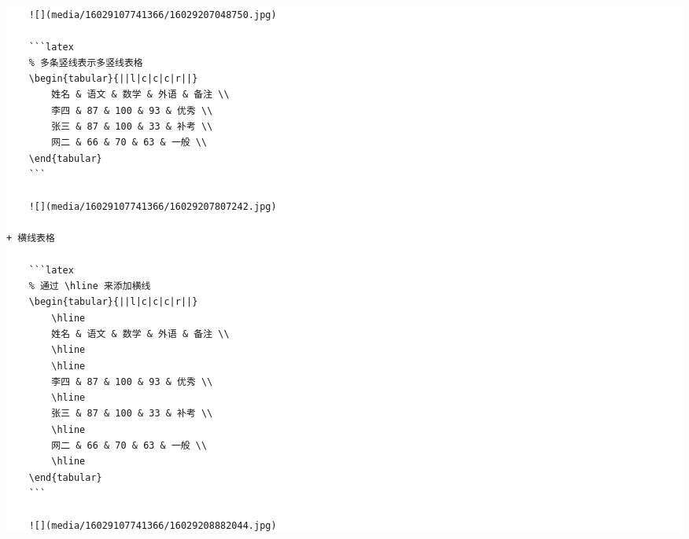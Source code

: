         ![](media/16029107741366/16029207048750.jpg)

        ```latex
        % 多条竖线表示多竖线表格
        \begin{tabular}{||l|c|c|c|r||}
            姓名 & 语文 & 数学 & 外语 & 备注 \\
            李四 & 87 & 100 & 93 & 优秀 \\
            张三 & 87 & 100 & 33 & 补考 \\
            网二 & 66 & 70 & 63 & 一般 \\
        \end{tabular}
        ```

        ![](media/16029107741366/16029207807242.jpg)

    + 横线表格

        ```latex
        % 通过 \hline 来添加横线
        \begin{tabular}{||l|c|c|c|r||}
            \hline
            姓名 & 语文 & 数学 & 外语 & 备注 \\
            \hline
            \hline
            李四 & 87 & 100 & 93 & 优秀 \\
            \hline
            张三 & 87 & 100 & 33 & 补考 \\
            \hline
            网二 & 66 & 70 & 63 & 一般 \\
            \hline
        \end{tabular}
        ```

        ![](media/16029107741366/16029208882044.jpg)
